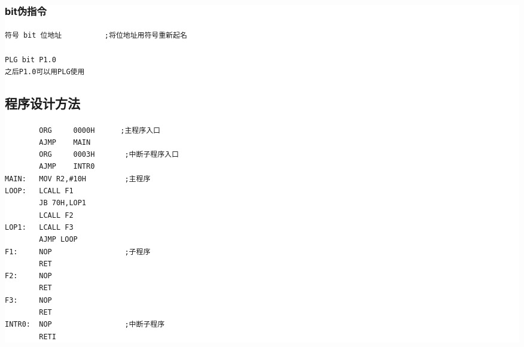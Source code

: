 ### bit伪指令

```
符号 bit 位地址			;将位地址用符号重新起名

PLG	bit	P1.0
之后P1.0可以用PLG使用
```

## 程序设计方法

```
		ORG 	0000H      ;主程序入口
		AJMP 	MAIN
		ORG 	0003H		;中断子程序入口
		AJMP 	INTR0
MAIN: 	MOV R2,#10H			;主程序
LOOP: 	LCALL F1
        JB 70H,LOP1
        LCALL F2
LOP1: 	LCALL F3
        AJMP LOOP
F1: 	NOP					;子程序
   		RET 
F2: 	NOP
      	RET
F3:     NOP  
        RET
INTR0: 	NOP 				;中断子程序
        RETI

```

